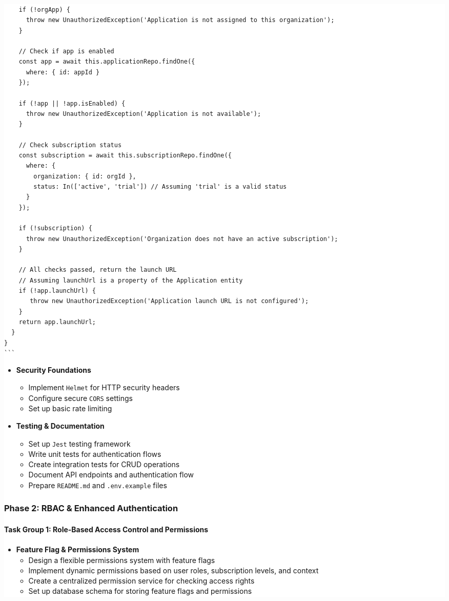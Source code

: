         if (!orgApp) {
          throw new UnauthorizedException('Application is not assigned to this organization');
        }

        // Check if app is enabled
        const app = await this.applicationRepo.findOne({
          where: { id: appId }
        });

        if (!app || !app.isEnabled) {
          throw new UnauthorizedException('Application is not available');
        }

        // Check subscription status
        const subscription = await this.subscriptionRepo.findOne({
          where: {
            organization: { id: orgId },
            status: In(['active', 'trial']) // Assuming 'trial' is a valid status
          }
        });

        if (!subscription) {
          throw new UnauthorizedException('Organization does not have an active subscription');
        }

        // All checks passed, return the launch URL
        // Assuming launchUrl is a property of the Application entity
        if (!app.launchUrl) {
           throw new UnauthorizedException('Application launch URL is not configured');
        }
        return app.launchUrl;
      }
    }
    ```

*   **Security Foundations**
    *   Implement `Helmet` for HTTP security headers
    *   Configure secure `CORS` settings
    *   Set up basic rate limiting

*   **Testing & Documentation**
    *   Set up `Jest` testing framework
    *   Write unit tests for authentication flows
    *   Create integration tests for CRUD operations
    *   Document API endpoints and authentication flow
    *   Prepare `README.md` and `.env.example` files

### Phase 2: RBAC & Enhanced Authentication

#### Task Group 1: Role-Based Access Control and Permissions

*   **Feature Flag & Permissions System**
    *   Design a flexible permissions system with feature flags
    *   Implement dynamic permissions based on user roles, subscription levels, and context
    *   Create a centralized permission service for checking access rights
    *   Set up database schema for storing feature flags and permissions

